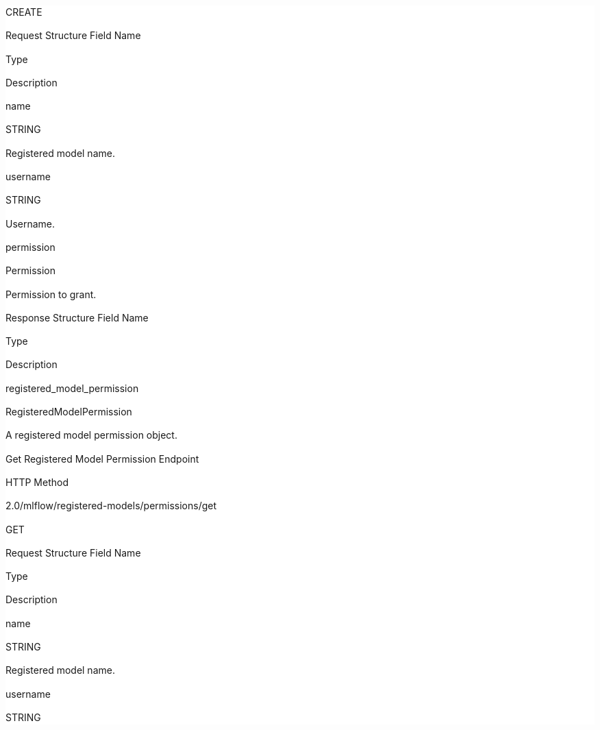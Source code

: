 CREATE

Request Structure
Field Name

Type

Description

name

STRING

Registered model name.

username

STRING

Username.

permission

Permission

Permission to grant.

Response Structure
Field Name

Type

Description

registered_model_permission

RegisteredModelPermission

A registered model permission object.

Get Registered Model Permission
Endpoint

HTTP Method

2.0/mlflow/registered-models/permissions/get

GET

Request Structure
Field Name

Type

Description

name

STRING

Registered model name.

username

STRING
